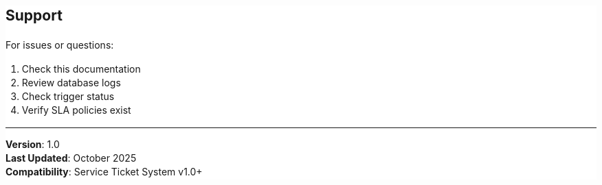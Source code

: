 ## Support

For issues or questions:
1. Check this documentation
2. Review database logs
3. Check trigger status
4. Verify SLA policies exist

---

**Version**: 1.0  
**Last Updated**: October 2025  
**Compatibility**: Service Ticket System v1.0+
